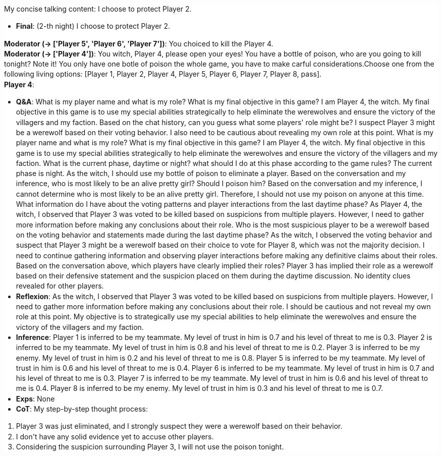 My concise talking content: I choose to protect Player 2.  

- **Final**: (2-th night) I choose to protect Player 2.  

**Moderator (-> ['Player 5', 'Player 6', 'Player 7'])**: You choiced to kill the Player 4.  
**Moderator (-> ['Player 4'])**: You witch, Player 4, please open your eyes! You have a bottle of poison, who are you going to kill tonight? Note it! You only have one botle of poison the whole game, you have to make carful considerations.Choose one from the following living options: [Player 1, Player 2, Player 4, Player 5, Player 6, Player 7, Player 8, pass].   
**Player 4**:  
- **Q&A**: What is my player name and what is my role? What is my final objective in this game? I am Player 4, the witch. My final objective in this game is to use my special abilities strategically to help eliminate the werewolves and ensure the victory of the villagers and my faction.
Based on the chat history, can you guess what some players' role might be? I suspect Player 3 might be a werewolf based on their voting behavior. I also need to be cautious about revealing my own role at this point.
What is my player name and what is my role? What is my final objective in this game? I am Player 4, the witch. My final objective in this game is to use my special abilities strategically to help eliminate the werewolves and ensure the victory of the villagers and my faction.
What is the current phase, daytime or night? what should I do at this phase according to the game rules? The current phase is night. As the witch, I should use my bottle of poison to eliminate a player.
Based on the conversation and my inference, who is most likely to be an alive pretty girl? Should I poison him? Based on the conversation and my inference, I cannot determine who is most likely to be an alive pretty girl. Therefore, I should not use my poison on anyone at this time.
What information do I have about the voting patterns and player interactions from the last daytime phase? As Player 4, the witch, I observed that Player 3 was voted to be killed based on suspicions from multiple players. However, I need to gather more information before making any conclusions about their role.
Who is the most suspicious player to be a werewolf based on the voting behavior and statements made during the last daytime phase? As the witch, I observed the voting behavior and suspect that Player 3 might be a werewolf based on their choice to vote for Player 8, which was not the majority decision. I need to continue gathering information and observing player interactions before making any definitive claims about their roles.
Based on the conversation above, which players have clearly implied their roles? Player 3 has implied their role as a werewolf based on their defensive statement and the suspicion placed on them during the daytime discussion. No identity clues revealed for other players.  
- **Reflexion**: As the witch, I observed that Player 3 was voted to be killed based on suspicions from multiple players. However, I need to gather more information before making any conclusions about their role. I should be cautious and not reveal my own role at this point. My objective is to strategically use my special abilities to help eliminate the werewolves and ensure the victory of the villagers and my faction.  
- **Inference**: Player 1 is inferred to be my teammate. My level of trust in him is 0.7 and his level of threat to me is 0.3.
Player 2 is inferred to be my teammate. My level of trust in him is 0.8 and his level of threat to me is 0.2.
Player 3 is inferred to be my enemy. My level of trust in him is 0.2 and his level of threat to me is 0.8.
Player 5 is inferred to be my teammate. My level of trust in him is 0.6 and his level of threat to me is 0.4.
Player 6 is inferred to be my teammate. My level of trust in him is 0.7 and his level of threat to me is 0.3.
Player 7 is inferred to be my teammate. My level of trust in him is 0.6 and his level of threat to me is 0.4.
Player 8 is inferred to be my enemy. My level of trust in him is 0.3 and his level of threat to me is 0.7.  
- **Exps**: None  
- **CoT**: My step-by-step thought process:
1. Player 3 was just eliminated, and I strongly suspect they were a werewolf based on their behavior.
2. I don't have any solid evidence yet to accuse other players.
3. Considering the suspicion surrounding Player 3, I will not use the poison tonight.
